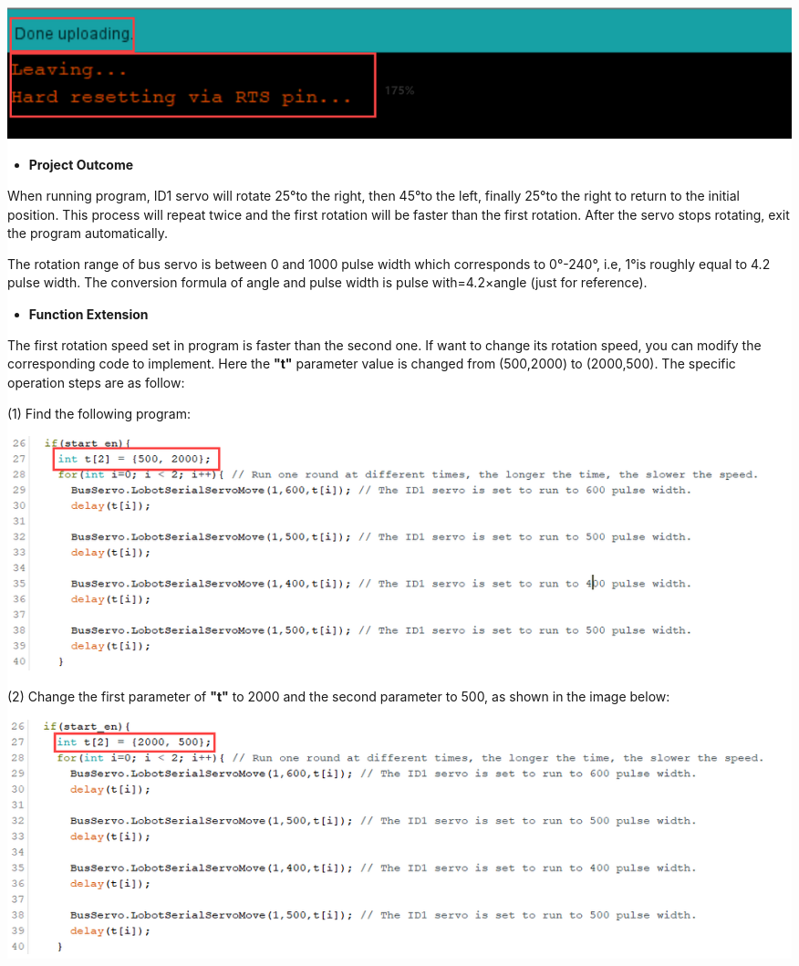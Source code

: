 <img src="../_static/media/chapter_5/section_1/08/media/image15.png" class="common_img" />

* **Project Outcome**

When running program, ID1 servo will rotate 25°to the right, then 45°to the left, finally 25°to the right to return to the initial position. This process will repeat twice and the first rotation will be faster than the first rotation. After the servo stops rotating, exit the program automatically.

The rotation range of bus servo is between 0 and 1000 pulse width which corresponds to 0°-240°, i.e, 1°is roughly equal to 4.2 pulse width. The conversion formula of angle and pulse width is pulse with=4.2×angle (just for reference).

* **Function Extension**

The first rotation speed set in program is faster than the second one. If want to change its rotation speed, you can modify the corresponding code to implement. Here the **"t"** parameter value is changed from (500,2000) to (2000,500). The specific operation steps are as follow:

(1) Find the following program:

<img src="../_static/media/chapter_5/section_1/08/media/image16.png" class="common_img" />

(2) Change the first parameter of **"t"** to 2000 and the second parameter to 500, as shown in the image below:

<img src="../_static/media/chapter_5/section_1/08/media/image17.png" class="common_img" />
